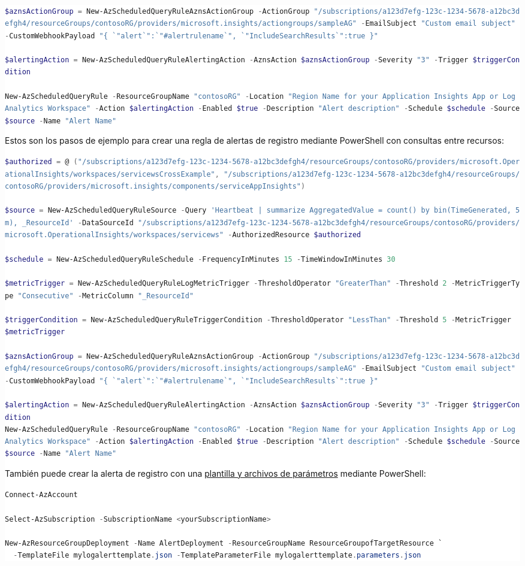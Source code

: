 ```powershell
$aznsActionGroup = New-AzScheduledQueryRuleAznsActionGroup -ActionGroup "/subscriptions/a123d7efg-123c-1234-5678-a12bc3defgh4/resourceGroups/contosoRG/providers/microsoft.insights/actiongroups/sampleAG" -EmailSubject "Custom email subject" -CustomWebhookPayload "{ `"alert`":`"#alertrulename`", `"IncludeSearchResults`":true }"

$alertingAction = New-AzScheduledQueryRuleAlertingAction -AznsAction $aznsActionGroup -Severity "3" -Trigger $triggerCondition

New-AzScheduledQueryRule -ResourceGroupName "contosoRG" -Location "Region Name for your Application Insights App or Log Analytics Workspace" -Action $alertingAction -Enabled $true -Description "Alert description" -Schedule $schedule -Source $source -Name "Alert Name"
```

Estos son los pasos de ejemplo para crear una regla de alertas de registro mediante PowerShell con consultas entre recursos:

```powershell
$authorized = @ ("/subscriptions/a123d7efg-123c-1234-5678-a12bc3defgh4/resourceGroups/contosoRG/providers/microsoft.OperationalInsights/workspaces/servicewsCrossExample", "/subscriptions/a123d7efg-123c-1234-5678-a12bc3defgh4/resourceGroups/contosoRG/providers/microsoft.insights/components/serviceAppInsights")

$source = New-AzScheduledQueryRuleSource -Query 'Heartbeat | summarize AggregatedValue = count() by bin(TimeGenerated, 5m), _ResourceId' -DataSourceId "/subscriptions/a123d7efg-123c-1234-5678-a12bc3defgh4/resourceGroups/contosoRG/providers/microsoft.OperationalInsights/workspaces/servicews" -AuthorizedResource $authorized

$schedule = New-AzScheduledQueryRuleSchedule -FrequencyInMinutes 15 -TimeWindowInMinutes 30

$metricTrigger = New-AzScheduledQueryRuleLogMetricTrigger -ThresholdOperator "GreaterThan" -Threshold 2 -MetricTriggerType "Consecutive" -MetricColumn "_ResourceId"

$triggerCondition = New-AzScheduledQueryRuleTriggerCondition -ThresholdOperator "LessThan" -Threshold 5 -MetricTrigger $metricTrigger

$aznsActionGroup = New-AzScheduledQueryRuleAznsActionGroup -ActionGroup "/subscriptions/a123d7efg-123c-1234-5678-a12bc3defgh4/resourceGroups/contosoRG/providers/microsoft.insights/actiongroups/sampleAG" -EmailSubject "Custom email subject" -CustomWebhookPayload "{ `"alert`":`"#alertrulename`", `"IncludeSearchResults`":true }"

$alertingAction = New-AzScheduledQueryRuleAlertingAction -AznsAction $aznsActionGroup -Severity "3" -Trigger $triggerCondition
New-AzScheduledQueryRule -ResourceGroupName "contosoRG" -Location "Region Name for your Application Insights App or Log Analytics Workspace" -Action $alertingAction -Enabled $true -Description "Alert description" -Schedule $schedule -Source $source -Name "Alert Name" 
```

También puede crear la alerta de registro con una [plantilla y archivos de parámetros](./alerts-log-create-templates.md) mediante PowerShell:

```powershell
Connect-AzAccount

Select-AzSubscription -SubscriptionName <yourSubscriptionName>

New-AzResourceGroupDeployment -Name AlertDeployment -ResourceGroupName ResourceGroupofTargetResource `
  -TemplateFile mylogalerttemplate.json -TemplateParameterFile mylogalerttemplate.parameters.json
```
